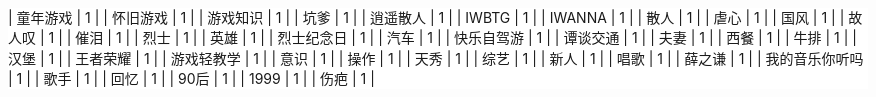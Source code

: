 | 童年游戏 | 1 |
| 怀旧游戏 | 1 |
| 游戏知识 | 1 |
| 坑爹 | 1 |
| 逍遥散人 | 1 |
| IWBTG | 1 |
| IWANNA | 1 |
| 散人 | 1 |
| 虐心 | 1 |
| 国风 | 1 |
| 故人叹 | 1 |
| 催泪 | 1 |
| 烈士 | 1 |
| 英雄 | 1 |
| 烈士纪念日 | 1 |
| 汽车 | 1 |
| 快乐自驾游 | 1 |
| 谭谈交通 | 1 |
| 夫妻 | 1 |
| 西餐 | 1 |
| 牛排 | 1 |
| 汉堡 | 1 |
| 王者荣耀 | 1 |
| 游戏轻教学 | 1 |
| 意识 | 1 |
| 操作 | 1 |
| 天秀 | 1 |
| 综艺 | 1 |
| 新人 | 1 |
| 唱歌 | 1 |
| 薛之谦 | 1 |
| 我的音乐你听吗 | 1 |
| 歌手 | 1 |
| 回忆 | 1 |
| 90后 | 1 |
| 1999 | 1 |
| 伤疤 | 1 |